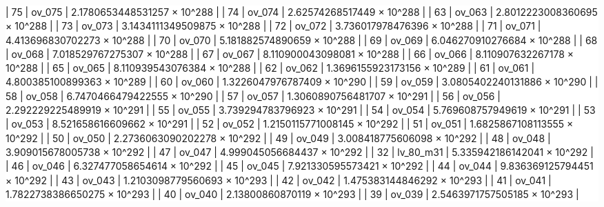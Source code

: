 | 75 | ov_075 | 2.1780653448531257 × 10^288 |
| 74 | ov_074 | 2.62574268517449 × 10^288 |
| 63 | ov_063 | 2.8012223008360695 × 10^288 |
| 73 | ov_073 | 3.1434111349509875 × 10^288 |
| 72 | ov_072 | 3.736017978476396 × 10^288 |
| 71 | ov_071 | 4.413696830702273 × 10^288 |
| 70 | ov_070 | 5.181882574890659 × 10^288 |
| 69 | ov_069 | 6.046270910276684 × 10^288 |
| 68 | ov_068 | 7.018529767275307 × 10^288 |
| 67 | ov_067 | 8.110900043098081 × 10^288 |
| 66 | ov_066 | 8.110907632267178 × 10^288 |
| 65 | ov_065 | 8.110939543076384 × 10^288 |
| 62 | ov_062 | 1.3696155923173156 × 10^289 |
| 61 | ov_061 | 4.800385100899363 × 10^289 |
| 60 | ov_060 | 1.3226047976787409 × 10^290 |
| 59 | ov_059 | 3.0805402240131886 × 10^290 |
| 58 | ov_058 | 6.7470466479422555 × 10^290 |
| 57 | ov_057 | 1.3060890756481707 × 10^291 |
| 56 | ov_056 | 2.292229225489919 × 10^291 |
| 55 | ov_055 | 3.739294783796923 × 10^291 |
| 54 | ov_054 | 5.769608757949619 × 10^291 |
| 53 | ov_053 | 8.521658616609662 × 10^291 |
| 52 | ov_052 | 1.2150115771008145 × 10^292 |
| 51 | ov_051 | 1.6825867108113555 × 10^292 |
| 50 | ov_050 | 2.2736063090202278 × 10^292 |
| 49 | ov_049 | 3.008418775606098 × 10^292 |
| 48 | ov_048 | 3.909015678005738 × 10^292 |
| 47 | ov_047 | 4.999045056684437 × 10^292 |
| 32 | lv_80_m31 | 5.335942186142041 × 10^292 |
| 46 | ov_046 | 6.327477058654614 × 10^292 |
| 45 | ov_045 | 7.921330595573421 × 10^292 |
| 44 | ov_044 | 9.836369125794451 × 10^292 |
| 43 | ov_043 | 1.2103098779560693 × 10^293 |
| 42 | ov_042 | 1.475383144846292 × 10^293 |
| 41 | ov_041 | 1.7822738386650275 × 10^293 |
| 40 | ov_040 | 2.13800860870119 × 10^293 |
| 39 | ov_039 | 2.5463971757505185 × 10^293 |